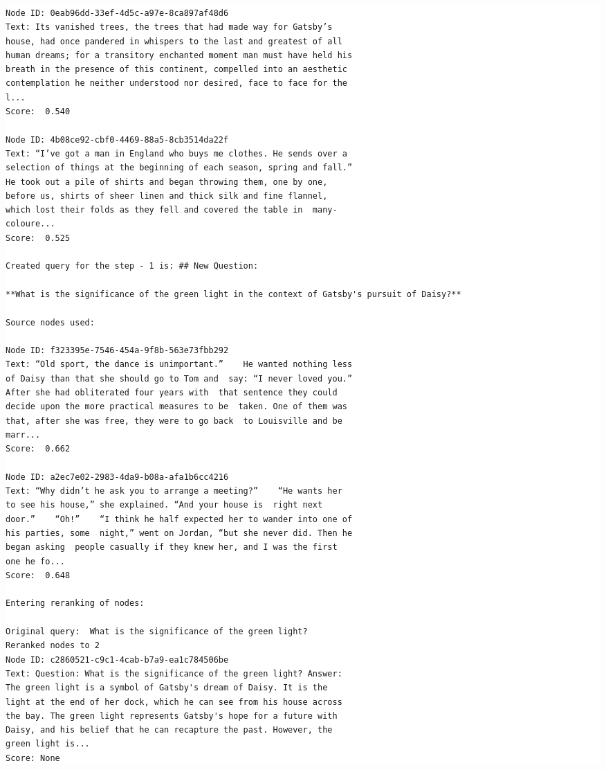     Node ID: 0eab96dd-33ef-4d5c-a97e-8ca897af48d6
    Text: Its vanished trees, the trees that had made way for Gatsby’s
    house, had once pandered in whispers to the last and greatest of all
    human dreams; for a transitory enchanted moment man must have held his
    breath in the presence of this continent, compelled into an aesthetic
    contemplation he neither understood nor desired, face to face for the
    l...
    Score:  0.540
    
    Node ID: 4b08ce92-cbf0-4469-88a5-8cb3514da22f
    Text: “I’ve got a man in England who buys me clothes. He sends over a
    selection of things at the beginning of each season, spring and fall.”
    He took out a pile of shirts and began throwing them, one by one,
    before us, shirts of sheer linen and thick silk and fine flannel,
    which lost their folds as they fell and covered the table in  many-
    coloure...
    Score:  0.525
    
    Created query for the step - 1 is: ## New Question:
    
    **What is the significance of the green light in the context of Gatsby's pursuit of Daisy?** 
    
    Source nodes used:
    
    Node ID: f323395e-7546-454a-9f8b-563e73fbb292
    Text: “Old sport, the dance is unimportant.”    He wanted nothing less
    of Daisy than that she should go to Tom and  say: “I never loved you.”
    After she had obliterated four years with  that sentence they could
    decide upon the more practical measures to be  taken. One of them was
    that, after she was free, they were to go back  to Louisville and be
    marr...
    Score:  0.662
    
    Node ID: a2ec7e02-2983-4da9-b08a-afa1b6cc4216
    Text: “Why didn’t he ask you to arrange a meeting?”    “He wants her
    to see his house,” she explained. “And your house is  right next
    door.”    “Oh!”    “I think he half expected her to wander into one of
    his parties, some  night,” went on Jordan, “but she never did. Then he
    began asking  people casually if they knew her, and I was the first
    one he fo...
    Score:  0.648
    
    Entering reranking of nodes:
    
    Original query:  What is the significance of the green light?
    Reranked nodes to 2
    Node ID: c2860521-c9c1-4cab-b7a9-ea1c784506be
    Text: Question: What is the significance of the green light? Answer:
    The green light is a symbol of Gatsby's dream of Daisy. It is the
    light at the end of her dock, which he can see from his house across
    the bay. The green light represents Gatsby's hope for a future with
    Daisy, and his belief that he can recapture the past. However, the
    green light is...
    Score: None
    